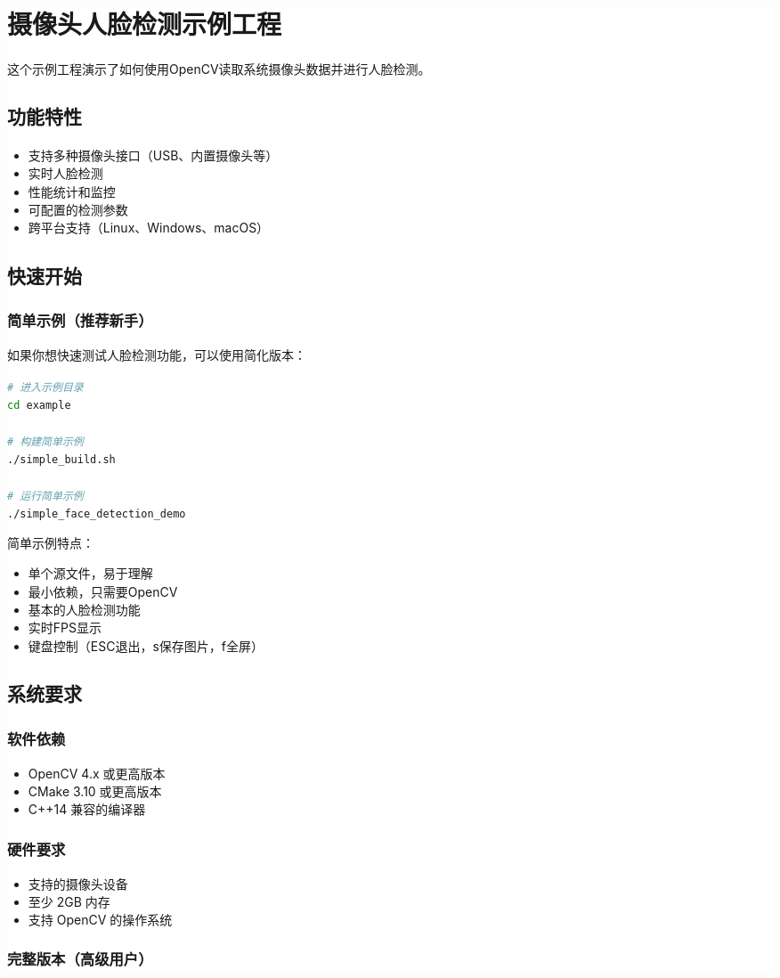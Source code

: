 # 摄像头人脸检测示例工程

这个示例工程演示了如何使用OpenCV读取系统摄像头数据并进行人脸检测。

## 功能特性

- 支持多种摄像头接口（USB、内置摄像头等）
- 实时人脸检测
- 性能统计和监控
- 可配置的检测参数
- 跨平台支持（Linux、Windows、macOS）

## 快速开始

### 简单示例（推荐新手）

如果你想快速测试人脸检测功能，可以使用简化版本：

```bash
# 进入示例目录
cd example

# 构建简单示例
./simple_build.sh

# 运行简单示例
./simple_face_detection_demo
```

简单示例特点：
- 单个源文件，易于理解
- 最小依赖，只需要OpenCV
- 基本的人脸检测功能
- 实时FPS显示
- 键盘控制（ESC退出，s保存图片，f全屏）

## 系统要求

### 软件依赖
- OpenCV 4.x 或更高版本
- CMake 3.10 或更高版本
- C++14 兼容的编译器

### 硬件要求
- 支持的摄像头设备
- 至少 2GB 内存
- 支持 OpenCV 的操作系统

### 完整版本（高级用户）
